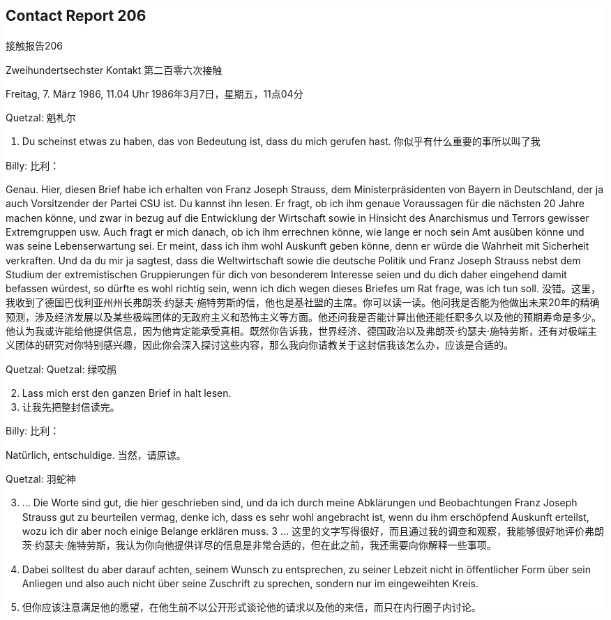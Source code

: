 ## Contact Report 206
接触报告206

Zweihundertsechster Kontakt
第二百零六次接触

Freitag, 7. März 1986, 11.04 Uhr
1986年3月7日，星期五，11点04分

Quetzal:
魁札尔

1. Du scheinst etwas zu haben, das von Bedeutung ist, dass du mich gerufen hast.
你似乎有什么重要的事所以叫了我

Billy:
比利：

Genau. Hier, diesen Brief habe ich erhalten von Franz Joseph Strauss, dem Ministerpräsidenten von Bayern in Deutschland, der ja auch Vorsitzender der Partei CSU ist. Du kannst ihn lesen. Er fragt, ob ich ihm genaue Voraussagen für die nächsten 20 Jahre machen könne, und zwar in bezug auf die Entwicklung der Wirtschaft sowie in Hinsicht des Anarchismus und Terrors gewisser Extremgruppen usw. Auch fragt er mich danach, ob ich ihm errechnen könne, wie lange er noch sein Amt ausüben könne und was seine Lebenserwartung sei. Er meint, dass ich ihm wohl Auskunft geben könne, denn er würde die Wahrheit mit Sicherheit verkraften. Und da du mir ja sagtest, dass die Weltwirtschaft sowie die deutsche Politik und Franz Joseph Strauss nebst dem Studium der extremistischen Gruppierungen für dich von besonderem Interesse seien und du dich daher eingehend damit befassen würdest, so dürfte es wohl richtig sein, wenn ich dich wegen dieses Briefes um Rat frage, was ich tun soll.
没错。这里，我收到了德国巴伐利亚州州长弗朗茨·约瑟夫·施特劳斯的信，他也是基社盟的主席。你可以读一读。他问我是否能为他做出未来20年的精确预测，涉及经济发展以及某些极端团体的无政府主义和恐怖主义等方面。他还问我是否能计算出他还能任职多久以及他的预期寿命是多少。他认为我或许能给他提供信息，因为他肯定能承受真相。既然你告诉我，世界经济、德国政治以及弗朗茨·约瑟夫·施特劳斯，还有对极端主义团体的研究对你特别感兴趣，因此你会深入探讨这些内容，那么我向你请教关于这封信我该怎么办，应该是合适的。

Quetzal:
Quetzal:
绿咬鹃

2. Lass mich erst den ganzen Brief in halt lesen.
2. 让我先把整封信读完。

Billy:
比利：

Natürlich, entschuldige.
当然，请原谅。

Quetzal:
羽蛇神

3. … Die Worte sind gut, die hier geschrieben sind, und da ich durch meine Abklärungen und Beobachtungen Franz Joseph Strauss gut zu beurteilen vermag, denke ich, dass es sehr wohl angebracht ist, wenn du ihm erschöpfend Auskunft erteilst, wozu ich dir aber noch einige Belange erklären muss.
3 … 这里的文字写得很好，而且通过我的调查和观察，我能够很好地评价弗朗茨·约瑟夫·施特劳斯，我认为你向他提供详尽的信息是非常合适的，但在此之前，我还需要向你解释一些事项。

4. Dabei solltest du aber darauf achten, seinem Wunsch zu entsprechen, zu seiner Lebzeit nicht in öffentlicher Form über sein Anliegen und also auch nicht über seine Zuschrift zu sprechen, sondern nur im eingeweihten Kreis.
4. 但你应该注意满足他的愿望，在他生前不以公开形式谈论他的请求以及他的来信，而只在内行圈子内讨论。
